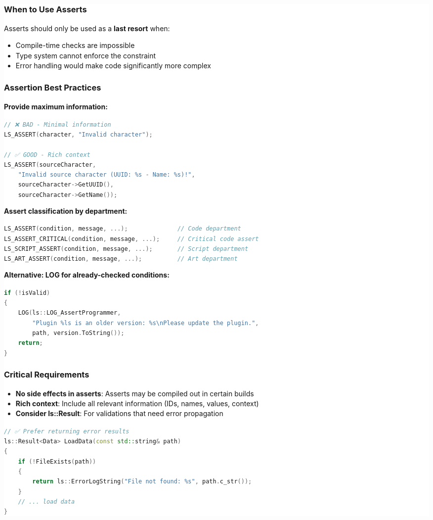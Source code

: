 ### When to Use Asserts
Asserts should only be used as a **last resort** when:
- Compile-time checks are impossible
- Type system cannot enforce the constraint
- Error handling would make code significantly more complex

### Assertion Best Practices

**Provide maximum information:**
```cpp
// ❌ BAD - Minimal information
LS_ASSERT(character, "Invalid character");

// ✅ GOOD - Rich context
LS_ASSERT(sourceCharacter, 
    "Invalid source character (UUID: %s - Name: %s)!", 
    sourceCharacter->GetUUID(), 
    sourceCharacter->GetName());
```

**Assert classification by department:**
```cpp
LS_ASSERT(condition, message, ...);              // Code department
LS_ASSERT_CRITICAL(condition, message, ...);     // Critical code assert
LS_SCRIPT_ASSERT(condition, message, ...);       // Script department
LS_ART_ASSERT(condition, message, ...);          // Art department
```

**Alternative: LOG for already-checked conditions:**
```cpp
if (!isValid)
{
    LOG(ls::LOG_AssertProgrammer, 
        "Plugin %ls is an older version: %s\nPlease update the plugin.", 
        path, version.ToString());
    return;
}
```

### Critical Requirements
- **No side effects in asserts**: Asserts may be compiled out in certain builds
- **Rich context**: Include all relevant information (IDs, names, values, context)
- **Consider ls::Result**: For validations that need error propagation

```cpp
// ✅ Prefer returning error results
ls::Result<Data> LoadData(const std::string& path)
{
    if (!FileExists(path))
    {
        return ls::ErrorLogString("File not found: %s", path.c_str());
    }
    // ... load data
}
```
